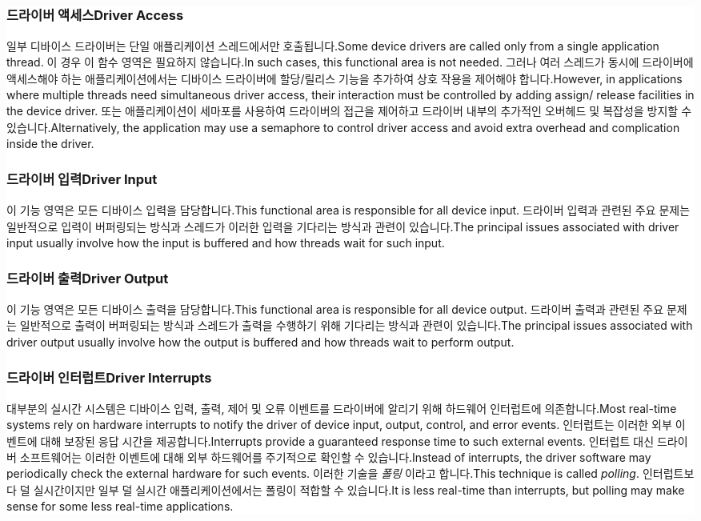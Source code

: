 ### <a name="driver-access"></a><span data-ttu-id="81a0f-134">드라이버 액세스</span><span class="sxs-lookup"><span data-stu-id="81a0f-134">Driver Access</span></span> 
<span data-ttu-id="81a0f-135">일부 디바이스 드라이버는 단일 애플리케이션 스레드에서만 호출됩니다.</span><span class="sxs-lookup"><span data-stu-id="81a0f-135">Some device drivers are called only from a single application thread.</span></span> <span data-ttu-id="81a0f-136">이 경우 이 함수 영역은 필요하지 않습니다.</span><span class="sxs-lookup"><span data-stu-id="81a0f-136">In such cases, this functional area is not needed.</span></span> <span data-ttu-id="81a0f-137">그러나 여러 스레드가 동시에 드라이버에 액세스해야 하는 애플리케이션에서는 디바이스 드라이버에 할당/릴리스 기능을 추가하여 상호 작용을 제어해야 합니다.</span><span class="sxs-lookup"><span data-stu-id="81a0f-137">However, in applications where multiple threads need simultaneous driver access, their interaction must be controlled by adding assign/ release facilities in the device driver.</span></span> <span data-ttu-id="81a0f-138">또는 애플리케이션이 세마포를 사용하여 드라이버의 접근을 제어하고 드라이버 내부의 추가적인 오버헤드 및 복잡성을 방지할 수 있습니다.</span><span class="sxs-lookup"><span data-stu-id="81a0f-138">Alternatively, the application may use a semaphore to control driver access and avoid extra overhead and complication inside the driver.</span></span> 

### <a name="driver-input"></a><span data-ttu-id="81a0f-139">드라이버 입력</span><span class="sxs-lookup"><span data-stu-id="81a0f-139">Driver Input</span></span> 
<span data-ttu-id="81a0f-140">이 기능 영역은 모든 디바이스 입력을 담당합니다.</span><span class="sxs-lookup"><span data-stu-id="81a0f-140">This functional area is responsible for all device input.</span></span> <span data-ttu-id="81a0f-141">드라이버 입력과 관련된 주요 문제는 일반적으로 입력이 버퍼링되는 방식과 스레드가 이러한 입력을 기다리는 방식과 관련이 있습니다.</span><span class="sxs-lookup"><span data-stu-id="81a0f-141">The principal issues associated with driver input usually involve how the input is buffered and how threads wait for such input.</span></span> 

### <a name="driver-output"></a><span data-ttu-id="81a0f-142">드라이버 출력</span><span class="sxs-lookup"><span data-stu-id="81a0f-142">Driver Output</span></span> 
<span data-ttu-id="81a0f-143">이 기능 영역은 모든 디바이스 출력을 담당합니다.</span><span class="sxs-lookup"><span data-stu-id="81a0f-143">This functional area is responsible for all device output.</span></span> <span data-ttu-id="81a0f-144">드라이버 출력과 관련된 주요 문제는 일반적으로 출력이 버퍼링되는 방식과 스레드가 출력을 수행하기 위해 기다리는 방식과 관련이 있습니다.</span><span class="sxs-lookup"><span data-stu-id="81a0f-144">The principal issues associated with driver output usually involve how the output is buffered and how threads wait to perform output.</span></span> 

### <a name="driver-interrupts"></a><span data-ttu-id="81a0f-145">드라이버 인터럽트</span><span class="sxs-lookup"><span data-stu-id="81a0f-145">Driver Interrupts</span></span> 
<span data-ttu-id="81a0f-146">대부분의 실시간 시스템은 디바이스 입력, 출력, 제어 및 오류 이벤트를 드라이버에 알리기 위해 하드웨어 인터럽트에 의존합니다.</span><span class="sxs-lookup"><span data-stu-id="81a0f-146">Most real-time systems rely on hardware interrupts to notify the driver of device input, output, control, and error events.</span></span> <span data-ttu-id="81a0f-147">인터럽트는 이러한 외부 이벤트에 대해 보장된 응답 시간을 제공합니다.</span><span class="sxs-lookup"><span data-stu-id="81a0f-147">Interrupts provide a guaranteed response time to such external events.</span></span> <span data-ttu-id="81a0f-148">인터럽트 대신 드라이버 소프트웨어는 이러한 이벤트에 대해 외부 하드웨어를 주기적으로 확인할 수 있습니다.</span><span class="sxs-lookup"><span data-stu-id="81a0f-148">Instead of interrupts, the driver software may periodically check the external hardware for such events.</span></span> <span data-ttu-id="81a0f-149">이러한 기술을 *폴링* 이라고 합니다.</span><span class="sxs-lookup"><span data-stu-id="81a0f-149">This technique is called *polling*.</span></span> <span data-ttu-id="81a0f-150">인터럽트보다 덜 실시간이지만 일부 덜 실시간 애플리케이션에서는 폴링이 적합할 수 있습니다.</span><span class="sxs-lookup"><span data-stu-id="81a0f-150">It is less real-time than interrupts, but polling may make sense for some less real-time applications.</span></span> 
